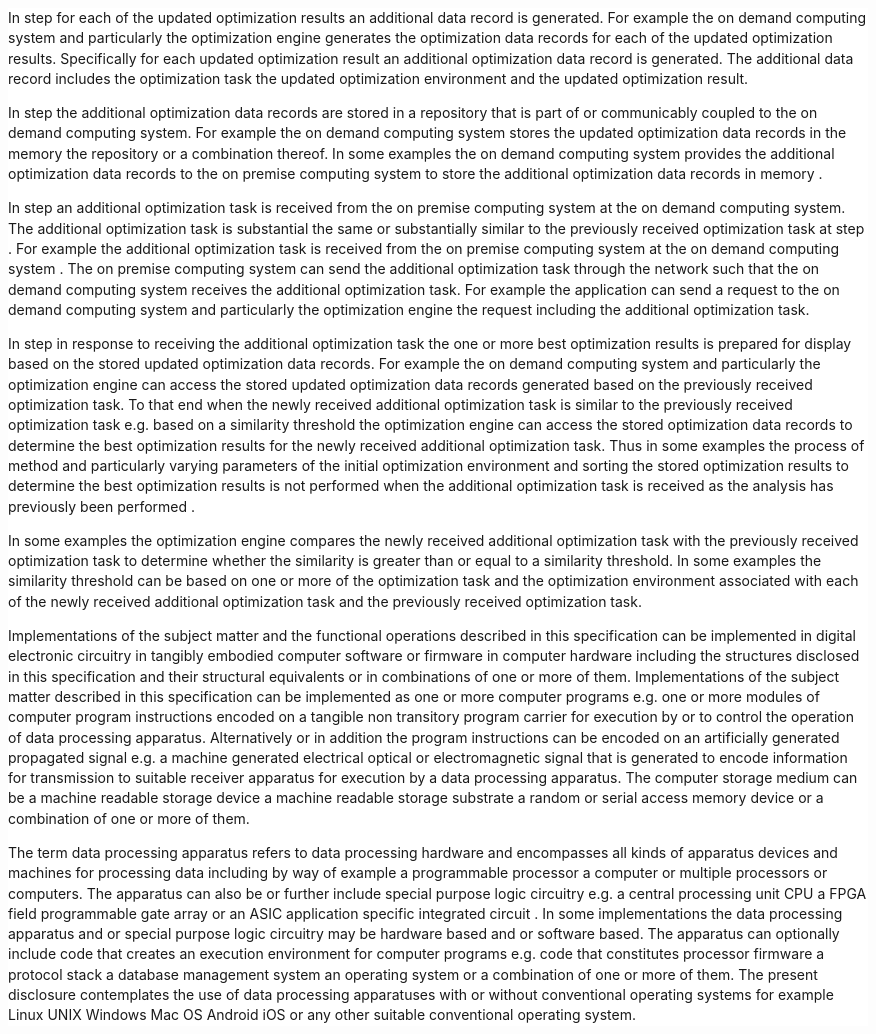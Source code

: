 In step for each of the updated optimization results an additional data record is generated. For example the on demand computing system and particularly the optimization engine generates the optimization data records for each of the updated optimization results. Specifically for each updated optimization result an additional optimization data record is generated. The additional data record includes the optimization task the updated optimization environment and the updated optimization result.

In step the additional optimization data records are stored in a repository that is part of or communicably coupled to the on demand computing system. For example the on demand computing system stores the updated optimization data records in the memory the repository or a combination thereof. In some examples the on demand computing system provides the additional optimization data records to the on premise computing system to store the additional optimization data records in memory .

In step an additional optimization task is received from the on premise computing system at the on demand computing system. The additional optimization task is substantial the same or substantially similar to the previously received optimization task at step . For example the additional optimization task is received from the on premise computing system at the on demand computing system . The on premise computing system can send the additional optimization task through the network such that the on demand computing system receives the additional optimization task. For example the application can send a request to the on demand computing system and particularly the optimization engine the request including the additional optimization task.

In step in response to receiving the additional optimization task the one or more best optimization results is prepared for display based on the stored updated optimization data records. For example the on demand computing system and particularly the optimization engine can access the stored updated optimization data records generated based on the previously received optimization task. To that end when the newly received additional optimization task is similar to the previously received optimization task e.g. based on a similarity threshold the optimization engine can access the stored optimization data records to determine the best optimization results for the newly received additional optimization task. Thus in some examples the process of method and particularly varying parameters of the initial optimization environment and sorting the stored optimization results to determine the best optimization results is not performed when the additional optimization task is received as the analysis has previously been performed .

In some examples the optimization engine compares the newly received additional optimization task with the previously received optimization task to determine whether the similarity is greater than or equal to a similarity threshold. In some examples the similarity threshold can be based on one or more of the optimization task and the optimization environment associated with each of the newly received additional optimization task and the previously received optimization task.

Implementations of the subject matter and the functional operations described in this specification can be implemented in digital electronic circuitry in tangibly embodied computer software or firmware in computer hardware including the structures disclosed in this specification and their structural equivalents or in combinations of one or more of them. Implementations of the subject matter described in this specification can be implemented as one or more computer programs e.g. one or more modules of computer program instructions encoded on a tangible non transitory program carrier for execution by or to control the operation of data processing apparatus. Alternatively or in addition the program instructions can be encoded on an artificially generated propagated signal e.g. a machine generated electrical optical or electromagnetic signal that is generated to encode information for transmission to suitable receiver apparatus for execution by a data processing apparatus. The computer storage medium can be a machine readable storage device a machine readable storage substrate a random or serial access memory device or a combination of one or more of them.

The term data processing apparatus refers to data processing hardware and encompasses all kinds of apparatus devices and machines for processing data including by way of example a programmable processor a computer or multiple processors or computers. The apparatus can also be or further include special purpose logic circuitry e.g. a central processing unit CPU a FPGA field programmable gate array or an ASIC application specific integrated circuit . In some implementations the data processing apparatus and or special purpose logic circuitry may be hardware based and or software based. The apparatus can optionally include code that creates an execution environment for computer programs e.g. code that constitutes processor firmware a protocol stack a database management system an operating system or a combination of one or more of them. The present disclosure contemplates the use of data processing apparatuses with or without conventional operating systems for example Linux UNIX Windows Mac OS Android iOS or any other suitable conventional operating system.

